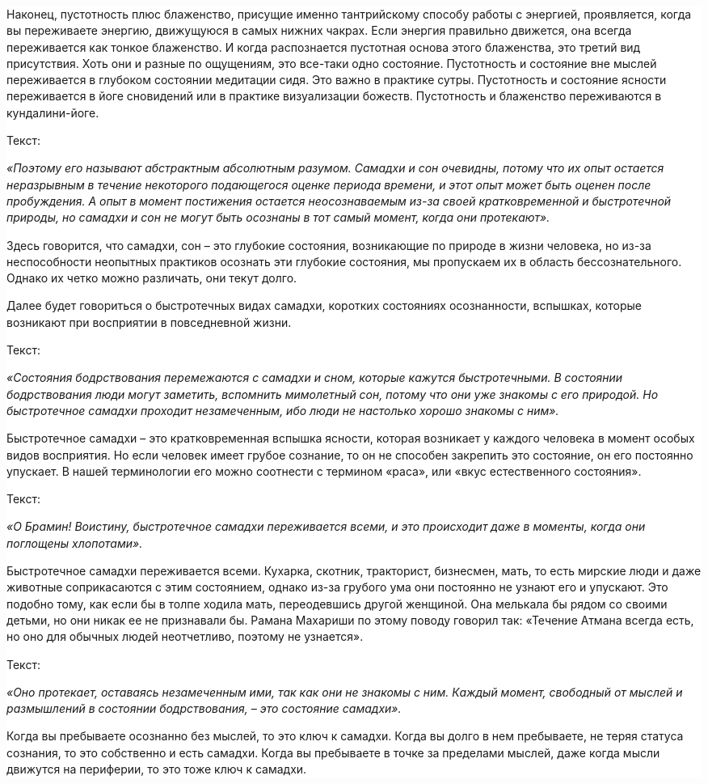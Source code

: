   
 Наконец, пустотность плюс блаженство, присущие именно тантрийскому способу работы с энергией, проявляется, когда вы переживаете энергию, движущуюся в самых нижних чакрах. Если энергия правильно движется, она всегда переживается как тонкое блаженство. И когда распознается пустотная основа этого блаженства, это третий вид присутствия. Хоть они и разные по ощущениям, это все-таки одно состояние. Пустотность и состояние вне мыслей переживается в глубоком состоянии медитации сидя. Это важно в практике сутры. Пустотность и состояние ясности переживается в йоге сновидений или в практике визуализации божеств. Пустотность и блаженство переживаются в кундалини-йоге.

  
 Текст:

_«Поэтому его называют абстрактным абсолютным разумом. Самадхи и сон очевидны, потому что их опыт остается неразрывным в течение некоторого подающегося оценке периода времени, и этот опыт может быть оценен после пробуждения. А опыт в момент постижения остается неосознаваемым из-за своей кратковременной и быстротечной природы, но самадхи и сон не могут быть осознаны в тот самый момент, когда они протекают»._ 

  
 Здесь говорится, что самадхи, сон – это глубокие состояния, возникающие по природе в жизни человека, но из-за неспособности неопытных практиков осознать эти глубокие состояния, мы пропускаем их в область бессознательного. Однако их четко можно различать, они текут долго.

 Далее будет говориться о быстротечных видах самадхи, коротких состояниях осознанности, вспышках, которые возникают при восприятии в повседневной жизни.

  
 Текст:

_«Состояния бодрствования перемежаются с самадхи и сном, которые кажутся быстротечными. В состоянии бодрствования люди могут заметить, вспомнить мимолетный сон, потому что они уже знакомы с его природой. Но быстротечное самадхи проходит незамеченным, ибо люди не настолько хорошо знакомы с ним»._ 

  
 Быстротечное самадхи – это кратковременная вспышка ясности, которая возникает у каждого человека в момент особых видов восприятия. Но если человек имеет грубое сознание, то он не способен закрепить это состояние, он его постоянно упускает. В нашей терминологии его можно соотнести с термином «раса», или «вкус естественного состояния».

  
 Текст:

_«О Брамин! Воистину, быстротечное самадхи переживается всеми, и это происходит даже в моменты, когда они поглощены хлопотами»._ 

  
 Быстротечное самадхи переживается всеми. Кухарка, скотник, тракторист, бизнесмен, мать, то есть мирские люди и даже животные соприкасаются с этим состоянием, однако из-за грубого ума они постоянно не узнают его и упускают. Это подобно тому, как если бы в толпе ходила мать, переодевшись другой женщиной. Она мелькала бы рядом со своими детьми, но они никак ее не признавали бы. Рамана Махариши по этому поводу говорил так: «Течение Атмана всегда есть, но оно для обычных людей неотчетливо, поэтому не узнается».

  
 Текст:

_«Оно протекает, оставаясь незамеченным ими, так как они не знакомы с ним. Каждый момент, свободный от мыслей и размышлений в состоянии бодрствования, – это состояние самадхи»._ 

  
 Когда вы пребываете осознанно без мыслей, то это ключ к самадхи. Когда вы долго в нем пребываете, не теряя статуса сознания, то это собственно и есть самадхи. Когда вы пребываете в точке за пределами мыслей, даже когда мысли движутся на периферии, то это тоже ключ к самадхи.
